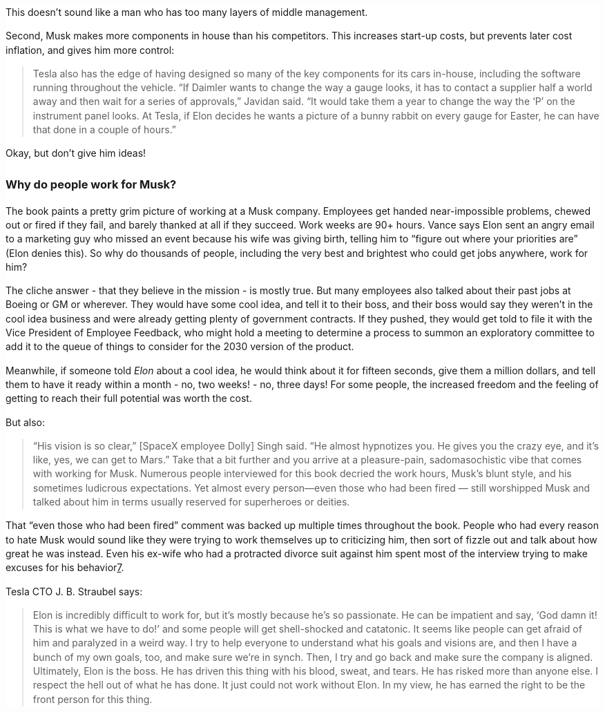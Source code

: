 This doesn’t sound like a man who has too many layers of middle management.

Second, Musk makes more components in house than his competitors. This increases start-up costs, but prevents later cost inflation, and gives him more control:

> Tesla also has the edge of having designed so many of the key components for its cars in-house, including the software running throughout the vehicle. “If Daimler wants to change the way a gauge looks, it has to contact a supplier half a world away and then wait for a series of approvals,” Javidan said. “It would take them a year to change the way the ‘P’ on the instrument panel looks. At Tesla, if Elon decides he wants a picture of a bunny rabbit on every gauge for Easter, he can have that done in a couple of hours.”

Okay, but don’t give him ideas!

### Why do people work for Musk?

The book paints a pretty grim picture of working at a Musk company. Employees get handed near-impossible problems, chewed out or fired if they fail, and barely thanked at all if they succeed. Work weeks are 90+ hours. Vance says Elon sent an angry email to a marketing guy who missed an event because his wife was giving birth, telling him to “figure out where your priorities are” (Elon denies this). So why do thousands of people, including the very best and brightest who could get jobs anywhere, work for him?

The cliche answer - that they believe in the mission - is mostly true. But many employees also talked about their past jobs at Boeing or GM or wherever. They would have some cool idea, and tell it to their boss, and their boss would say they weren’t in the cool idea business and were already getting plenty of government contracts. If they pushed, they would get told to file it with the Vice President of Employee Feedback, who might hold a meeting to determine a process to summon an exploratory committee to add it to the queue of things to consider for the 2030 version of the product. 

Meanwhile, if someone told _Elon_ about a cool idea, he would think about it for fifteen seconds, give them a million dollars, and tell them to have it ready within a month - no, two weeks! - no, three days! For some people, the increased freedom and the feeling of getting to reach their full potential was worth the cost.

But also:

> “His vision is so clear,” [SpaceX employee Dolly] Singh said. “He almost hypnotizes you. He gives you the crazy eye, and it’s like, yes, we can get to Mars.” Take that a bit further and you arrive at a pleasure-pain, sadomasochistic vibe that comes with working for Musk. Numerous people interviewed for this book decried the work hours, Musk’s blunt style, and his sometimes ludicrous expectations. Yet almost every person—even those who had been fired — still worshipped Musk and talked about him in terms usually reserved for superheroes or deities. 

That “even those who had been fired” comment was backed up multiple times throughout the book. People who had every reason to hate Musk would sound like they were trying to work themselves up to criticizing him, then sort of fizzle out and talk about how great he was instead. Even his ex-wife who had a protracted divorce suit against him spent most of the interview trying to make excuses for his behavior[7](https://www.astralcodexten.com/p/book-review-elon-musk#footnote-7-136923606). 

Tesla CTO J. B. Straubel says:

> Elon is incredibly difficult to work for, but it’s mostly because he’s so passionate. He can be impatient and say, ‘God damn it! This is what we have to do!’ and some people will get shell-shocked and catatonic. It seems like people can get afraid of him and paralyzed in a weird way. I try to help everyone to understand what his goals and visions are, and then I have a bunch of my own goals, too, and make sure we’re in synch. Then, I try and go back and make sure the company is aligned. Ultimately, Elon is the boss. He has driven this thing with his blood, sweat, and tears. He has risked more than anyone else. I respect the hell out of what he has done. It just could not work without Elon. In my view, he has earned the right to be the front person for this thing.
